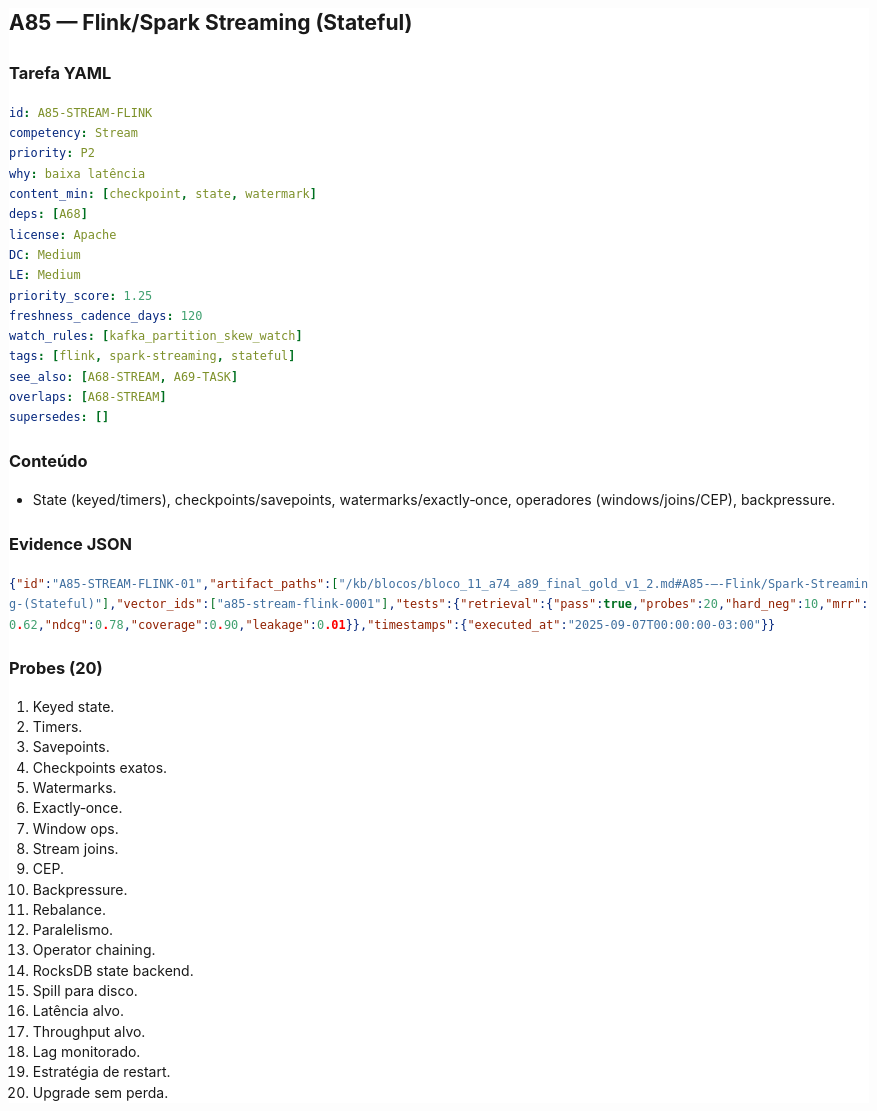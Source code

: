 
## A85 — Flink/Spark Streaming (Stateful)

### Tarefa YAML

```yaml
id: A85-STREAM-FLINK
competency: Stream
priority: P2
why: baixa latência
content_min: [checkpoint, state, watermark]
deps: [A68]
license: Apache
DC: Medium
LE: Medium
priority_score: 1.25
freshness_cadence_days: 120
watch_rules: [kafka_partition_skew_watch]
tags: [flink, spark-streaming, stateful]
see_also: [A68-STREAM, A69-TASK]
overlaps: [A68-STREAM]
supersedes: []
```

### Conteúdo

- State (keyed/timers), checkpoints/savepoints, watermarks/exactly‑once, operadores (windows/joins/CEP), backpressure.

### Evidence JSON

```json
{"id":"A85-STREAM-FLINK-01","artifact_paths":["/kb/blocos/bloco_11_a74_a89_final_gold_v1_2.md#A85-—-Flink/Spark-Streaming-(Stateful)"],"vector_ids":["a85-stream-flink-0001"],"tests":{"retrieval":{"pass":true,"probes":20,"hard_neg":10,"mrr":0.62,"ndcg":0.78,"coverage":0.90,"leakage":0.01}},"timestamps":{"executed_at":"2025-09-07T00:00:00-03:00"}}
```

### Probes (20)

1. Keyed state.
2. Timers.
3. Savepoints.
4. Checkpoints exatos.
5. Watermarks.
6. Exactly‑once.
7. Window ops.
8. Stream joins.
9. CEP.
10. Backpressure.
11. Rebalance.
12. Paralelismo.
13. Operator chaining.
14. RocksDB state backend.
15. Spill para disco.
16. Latência alvo.
17. Throughput alvo.
18. Lag monitorado.
19. Estratégia de restart.
20. Upgrade sem perda.
